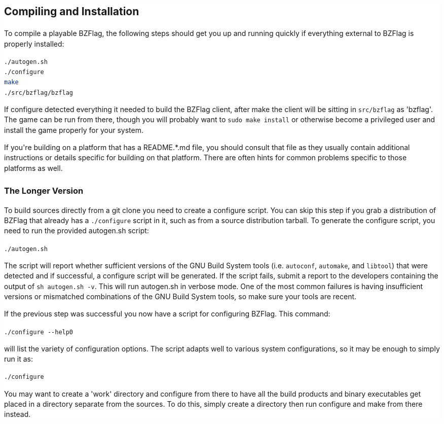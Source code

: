 
## Compiling and Installation

To compile a playable BZFlag, the following steps should get you up
and running quickly if everything external to BZFlag is properly
installed:

```sh
./autogen.sh
./configure
make
./src/bzflag/bzflag
```

If configure detected everything it needed to build the BZFlag client,
after make the client will be sitting in `src/bzflag` as 'bzflag'.  The
game can be run from there, though you will probably want to
`sudo make install` or otherwise become a privileged user and
install the game properly for your system.

If you're building on a platform that has a README.*.md file, you should
consult that file as they usually contain additional instructions or
details specific for building on that platform.  There are often hints
for common problems specific to those platforms as well.

### The Longer Version

To build sources directly from a git clone you need to create a
configure script. You can skip this step if you grab a distribution of
BZFlag that already has a `./configure` script in it, such as from a
source distribution tarball.  To generate the configure script, you
need to run the provided autogen.sh script:

`./autogen.sh`

The script will report whether sufficient versions of the GNU Build
System tools (i.e. `autoconf`, `automake`, and `libtool`) that were detected
and if successful, a configure script will be generated.  If the
script fails, submit a report to the developers containing the output
of `sh autogen.sh -v`. This will run autogen.sh in verbose mode.  One
of the most common failures is having insufficient versions or
mismatched combinations of the GNU Build System tools, so make sure
your tools are recent.

If the previous step was successful you now have a script for
configuring BZFlag.  This command:

`./configure --help0`

will list the variety of configuration options.  The script adapts
well to various system configurations, so it may be enough to simply
run it as:

`./configure`

You may want to create a 'work' directory and configure from there to
have all the build products and binary executables get placed in a
directory separate from the sources.  To do this, simply create a
directory then run configure and make from there instead.
